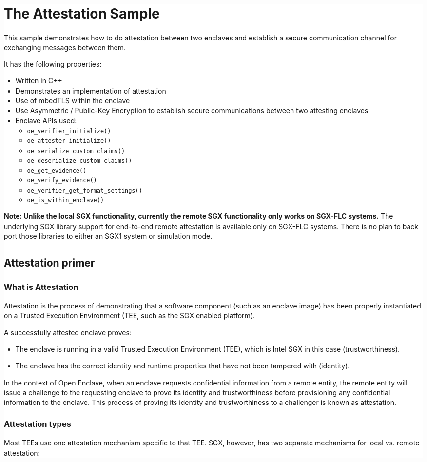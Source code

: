 # The Attestation Sample

This sample demonstrates how to do attestation between two enclaves and establish a secure communication channel for exchanging messages between them.

It has the following properties:

- Written in C++
- Demonstrates an implementation of attestation
- Use of mbedTLS within the enclave
- Use Asymmetric / Public-Key Encryption to establish secure communications between two attesting enclaves
- Enclave APIs used:
  - `oe_verifier_initialize()`
  - `oe_attester_initialize()`
  - `oe_serialize_custom_claims()`
  - `oe_deserialize_custom_claims()`
  - `oe_get_evidence()`
  - `oe_verify_evidence()`
  - `oe_verifier_get_format_settings()`
  - `oe_is_within_enclave()`

**Note: Unlike the local SGX functionality, currently the remote SGX functionality only works on SGX-FLC systems.** The underlying SGX library support for end-to-end remote attestation is available only on SGX-FLC systems. There is no plan to back port those libraries to either an SGX1 system or simulation mode.

## Attestation primer

### What is Attestation

Attestation is the process of demonstrating that a software component (such as an enclave image) has been properly instantiated on a Trusted Execution Environment (TEE, such as the SGX enabled platform).

A successfully attested enclave proves:

- The enclave is running in a valid Trusted Execution Environment (TEE), which is Intel SGX in this case (trustworthiness).

- The enclave has the correct identity and runtime properties that have not been tampered with (identity).

In the context of Open Enclave, when an enclave requests confidential information from a remote entity, the remote entity will issue a challenge to the requesting enclave to prove its identity and trustworthiness before provisioning any confidential information to the enclave. This process of proving its identity and trustworthiness to a challenger is known as attestation.

### Attestation types

Most TEEs use one attestation mechanism specific to that TEE.
SGX, however, has two separate mechanisms for local vs. remote attestation:

